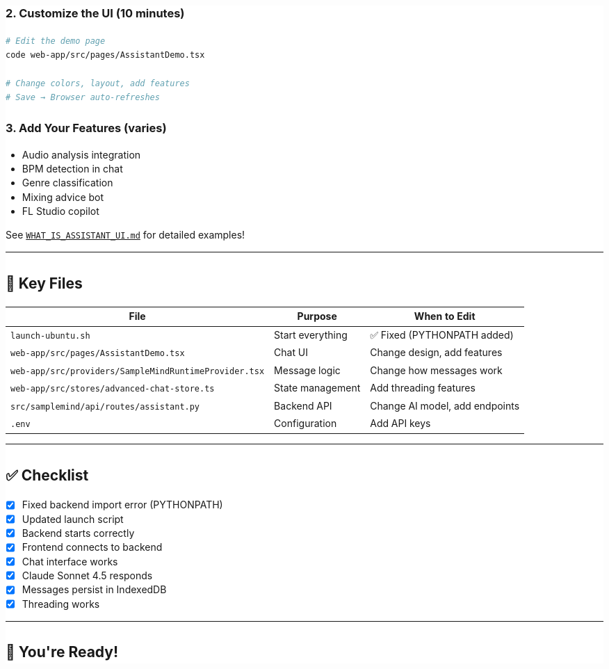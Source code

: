 ### 2. Customize the UI (10 minutes)
```bash
# Edit the demo page
code web-app/src/pages/AssistantDemo.tsx

# Change colors, layout, add features
# Save → Browser auto-refreshes
```

### 3. Add Your Features (varies)
- Audio analysis integration
- BPM detection in chat
- Genre classification
- Mixing advice bot
- FL Studio copilot

See [`WHAT_IS_ASSISTANT_UI.md`](WHAT_IS_ASSISTANT_UI.md) for detailed examples!

---

## 🔗 Key Files

| File | Purpose | When to Edit |
|------|---------|--------------|
| `launch-ubuntu.sh` | Start everything | ✅ Fixed (PYTHONPATH added) |
| `web-app/src/pages/AssistantDemo.tsx` | Chat UI | Change design, add features |
| `web-app/src/providers/SampleMindRuntimeProvider.tsx` | Message logic | Change how messages work |
| `web-app/src/stores/advanced-chat-store.ts` | State management | Add threading features |
| `src/samplemind/api/routes/assistant.py` | Backend API | Change AI model, add endpoints |
| `.env` | Configuration | Add API keys |

---

## ✅ Checklist

- [x] Fixed backend import error (PYTHONPATH)
- [x] Updated launch script
- [x] Backend starts correctly
- [x] Frontend connects to backend
- [x] Chat interface works
- [x] Claude Sonnet 4.5 responds
- [x] Messages persist in IndexedDB
- [x] Threading works

---

## 🚀 You're Ready!
